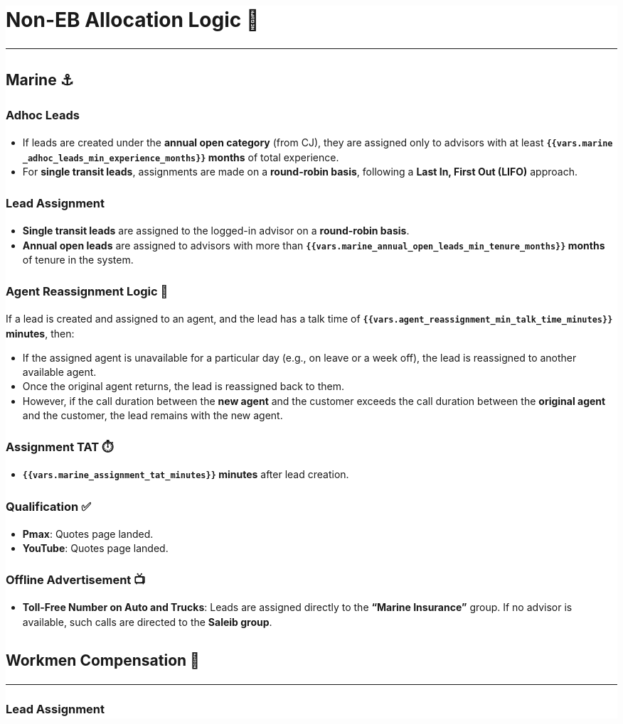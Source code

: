 # Non-EB Allocation Logic 🚀

---

## Marine ⚓

### Adhoc Leads

* If leads are created under the **annual open category** (from CJ), they are assigned only to advisors with at least **`{{vars.marine_adhoc_leads_min_experience_months}}` months** of total experience.
* For **single transit leads**, assignments are made on a **round-robin basis**, following a **Last In, First Out (LIFO)** approach.

### Lead Assignment

* **Single transit leads** are assigned to the logged-in advisor on a **round-robin basis**.
* **Annual open leads** are assigned to advisors with more than **`{{vars.marine_annual_open_leads_min_tenure_months}}` months** of tenure in the system.

### Agent Reassignment Logic 🔄

If a lead is created and assigned to an agent, and the lead has a talk time of **`{{vars.agent_reassignment_min_talk_time_minutes}}` minutes**, then:

* If the assigned agent is unavailable for a particular day (e.g., on leave or a week off), the lead is reassigned to another available agent.
* Once the original agent returns, the lead is reassigned back to them.
* However, if the call duration between the **new agent** and the customer exceeds the call duration between the **original agent** and the customer, the lead remains with the new agent.

### Assignment TAT ⏱️

* **`{{vars.marine_assignment_tat_minutes}}` minutes** after lead creation.

### Qualification ✅

* **Pmax**: Quotes page landed.
* **YouTube**: Quotes page landed.

### Offline Advertisement 📺

* **Toll-Free Number on Auto and Trucks**: Leads are assigned directly to the **“Marine Insurance”** group. If no advisor is available, such calls are directed to the **Saleib group**.

## Workmen Compensation 👷

---

### Lead Assignment
